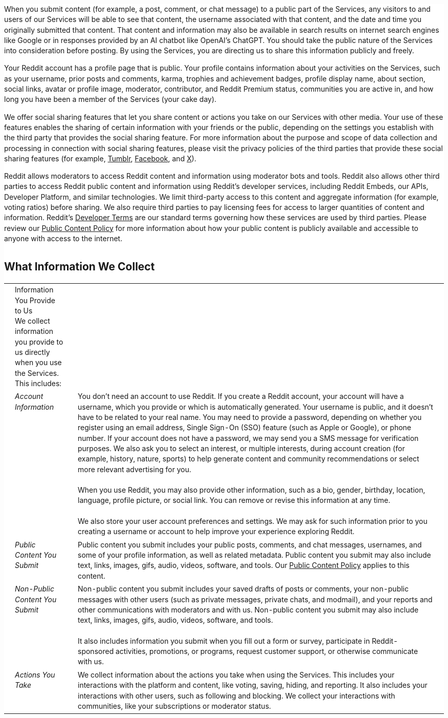 When you submit content (for example, a post, comment, or chat message) to a public part of the Services, any visitors to and users of our Services will be able to see that content, the username associated with that content, and the date and time you originally submitted that content. That content and information may also be available in search results on internet search engines like Google or in responses provided by an AI chatbot like OpenAI’s ChatGPT. You should take the public nature of the Services into consideration before posting. By using the Services, you are directing us to share this information publicly and freely.

Your Reddit account has a profile page that is public. Your profile contains information about your activities on the Services, such as your username, prior posts and comments, karma, trophies and achievement badges, profile display name, about section, social links, avatar or profile image, moderator, contributor, and Reddit Premium status, communities you are active in, and how long you have been a member of the Services (your cake day).

We offer social sharing features that let you share content or actions you take on our Services with other media. Your use of these features enables the sharing of certain information with your friends or the public, depending on the settings you establish with the third party that provides the social sharing feature. For more information about the purpose and scope of data collection and processing in connection with social sharing features, please visit the privacy policies of the third parties that provide these social sharing features (for example, [Tumblr](https://www.tumblr.com/privacy), [Facebook](https://www.facebook.com/about/privacy/), and [X](https://twitter.com/privacy)).

Reddit allows moderators to access Reddit content and information using moderator bots and tools. Reddit also allows other third parties to access Reddit public content and information using Reddit’s developer services, including Reddit Embeds, our APIs, Developer Platform, and similar technologies. We limit third-party access to this content and aggregate information (for example, voting ratios) before sharing. We also require third parties to pay licensing fees for access to larger quantities of content and information. Reddit’s [Developer Terms](https://www.redditinc.com/policies/developer-terms) are our standard terms governing how these services are used by third parties. Please review our [Public Content Policy](https://support.reddithelp.com/hc/articles/26410290525844-Public-Content-Policy) for more information about how your public content is publicly available and accessible to anyone with access to the internet.

What Information We Collect
---------------------------

|     |     |     |     |     |
| --- | --- | --- | --- | --- |
|     | Information You Provide to Us  <br>We collect information you provide to us directly when you use the Services. This includes: |     |     |     |
|     | _Account Information_ |     | You don’t need an account to use Reddit. If you create a Reddit account, your account will have a username, which you provide or which is automatically generated. Your username is public, and it doesn’t have to be related to your real name. You may need to provide a password, depending on whether you register using an email address, Single Sign-On (SSO) feature (such as Apple or Google), or phone number. If your account does not have a password, we may send you a SMS message for verification purposes. We also ask you to select an interest, or multiple interests, during account creation (for example, history, nature, sports) to help generate content and community recommendations or select more relevant advertising for you.<br><br>When you use Reddit, you may also provide other information, such as a bio, gender, birthday, location, language, profile picture, or social link. You can remove or revise this information at any time.<br><br>We also store your user account preferences and settings. We may ask for such information prior to you creating a username or account to help improve your experience exploring Reddit. |     |
|     | _Public Content You Submit_ |     | Public content you submit includes your public posts, comments, and chat messages, usernames, and some of your profile information, as well as related metadata. Public content you submit may also include text, links, images, gifs, audio, videos, software, and tools. Our [Public Content Policy](https://support.reddithelp.com/hc/en-us/articles/26410290525844-Public-Content-Policy) applies to this content. |     |
|     | _Non-Public Content You Submit_ |     | Non-public content you submit includes your saved drafts of posts or comments, your non-public messages with other users (such as private messages, private chats, and modmail), and your reports and other communications with moderators and with us. Non-public content you submit may also include text, links, images, gifs, audio, videos, software, and tools.<br><br>It also includes information you submit when you fill out a form or survey, participate in Reddit-sponsored activities, promotions, or programs, request customer support, or otherwise communicate with us. |     |
|     | _Actions You Take_ |     | We collect information about the actions you take when using the Services. This includes your interactions with the platform and content, like voting, saving, hiding, and reporting. It also includes your interactions with other users, such as following and blocking. We collect your interactions with communities, like your subscriptions or moderator status. |     |